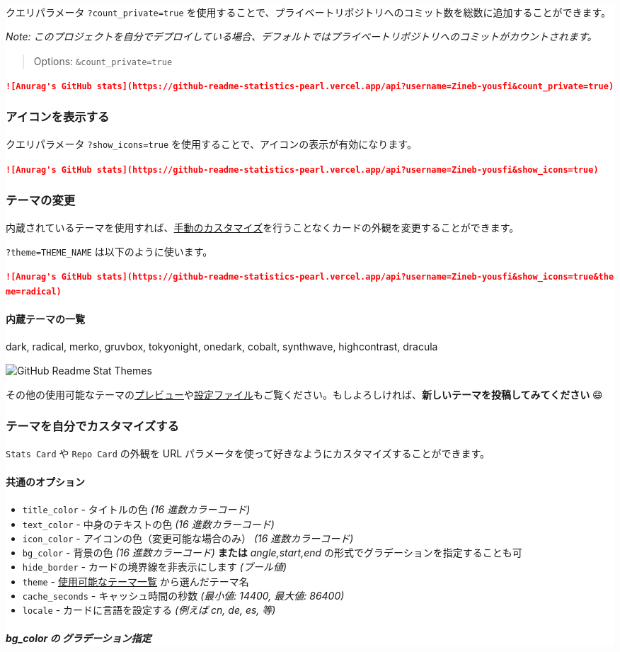 クエリパラメータ `?count_private=true` を使用することで、プライベートリポジトリへのコミット数を総数に追加することができます。

_Note: このプロジェクトを自分でデプロイしている場合、デフォルトではプライベートリポジトリへのコミットがカウントされます。_

> Options: `&count_private=true`

```md
![Anurag's GitHub stats](https://github-readme-statistics-pearl.vercel.app/api?username=Zineb-yousfi&count_private=true)
```

### アイコンを表示する

クエリパラメータ `?show_icons=true` を使用することで、アイコンの表示が有効になります。

```md
![Anurag's GitHub stats](https://github-readme-statistics-pearl.vercel.app/api?username=Zineb-yousfi&show_icons=true)
```

### テーマの変更

内蔵されているテーマを使用すれば、[手動のカスタマイズ](#customization)を行うことなくカードの外観を変更することができます。

`?theme=THEME_NAME` は以下のように使います。

```md
![Anurag's GitHub stats](https://github-readme-statistics-pearl.vercel.app/api?username=Zineb-yousfi&show_icons=true&theme=radical)
```

#### 内蔵テーマの一覧

dark, radical, merko, gruvbox, tokyonight, onedark, cobalt, synthwave, highcontrast, dracula

<img src="https://res.cloudinary.com/anuraghazra/image/upload/v1595174536/grs-themes_l4ynja.png" alt="GitHub Readme Stat Themes" width="600px"/>

その他の使用可能なテーマの[プレビュー](../themes/README.md)や[設定ファイル](../themes/index.js)もご覧ください。もしよろしければ、**新しいテーマを投稿してみてください** :smile:

### テーマを自分でカスタマイズする

`Stats Card` や `Repo Card` の外観を URL パラメータを使って好きなようにカスタマイズすることができます。

#### 共通のオプション

- `title_color` - タイトルの色 _(16 進数カラーコード)_
- `text_color` - 中身のテキストの色 _(16 進数カラーコード)_
- `icon_color` - アイコンの色（変更可能な場合のみ） _(16 進数カラーコード)_
- `bg_color` - 背景の色 _(16 進数カラーコード)_ **または** _angle,start,end_ の形式でグラデーションを指定することも可
- `hide_border` - カードの境界線を非表示にします _(ブール値)_
- `theme` - [使用可能なテーマ一覧](../themes/README.md) から選んだテーマ名
- `cache_seconds` - キャッシュ時間の秒数 _(最小値: 14400, 最大値: 86400)_
- `locale` - カードに言語を設定する _(例えば cn, de, es, 等)_

##### bg_color の グラデーション指定
